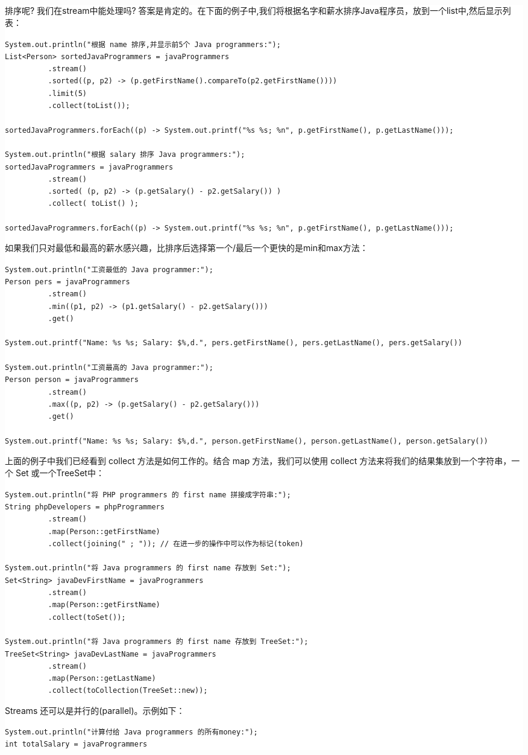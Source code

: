 排序呢? 我们在stream中能处理吗? 答案是肯定的。在下面的例子中,我们将根据名字和薪水排序Java程序员，放到一个list中,然后显示列表：
```
System.out.println("根据 name 排序,并显示前5个 Java programmers:");
List<Person> sortedJavaProgrammers = javaProgrammers
          .stream()  
          .sorted((p, p2) -> (p.getFirstName().compareTo(p2.getFirstName())))  
          .limit(5)  
          .collect(toList());  
  
sortedJavaProgrammers.forEach((p) -> System.out.printf("%s %s; %n", p.getFirstName(), p.getLastName()));
   
System.out.println("根据 salary 排序 Java programmers:");
sortedJavaProgrammers = javaProgrammers
          .stream()  
          .sorted( (p, p2) -> (p.getSalary() - p2.getSalary()) )  
          .collect( toList() );  
  
sortedJavaProgrammers.forEach((p) -> System.out.printf("%s %s; %n", p.getFirstName(), p.getLastName())); 
```
如果我们只对最低和最高的薪水感兴趣，比排序后选择第一个/最后一个更快的是min和max方法：
```
System.out.println("工资最低的 Java programmer:");
Person pers = javaProgrammers
          .stream()  
          .min((p1, p2) -> (p1.getSalary() - p2.getSalary()))  
          .get()  
  
System.out.printf("Name: %s %s; Salary: $%,d.", pers.getFirstName(), pers.getLastName(), pers.getSalary())
  
System.out.println("工资最高的 Java programmer:");
Person person = javaProgrammers
          .stream()  
          .max((p, p2) -> (p.getSalary() - p2.getSalary()))  
          .get()  
  
System.out.printf("Name: %s %s; Salary: $%,d.", person.getFirstName(), person.getLastName(), person.getSalary())
```
上面的例子中我们已经看到 collect 方法是如何工作的。结合 map 方法，我们可以使用 collect 方法来将我们的结果集放到一个字符串，一个 Set 或一个TreeSet中：
```
System.out.println("将 PHP programmers 的 first name 拼接成字符串:");
String phpDevelopers = phpProgrammers
          .stream()  
          .map(Person::getFirstName)  
          .collect(joining(" ; ")); // 在进一步的操作中可以作为标记(token)     
  
System.out.println("将 Java programmers 的 first name 存放到 Set:");
Set<String> javaDevFirstName = javaProgrammers
          .stream()  
          .map(Person::getFirstName)  
          .collect(toSet());  
  
System.out.println("将 Java programmers 的 first name 存放到 TreeSet:");
TreeSet<String> javaDevLastName = javaProgrammers
          .stream()  
          .map(Person::getLastName)  
          .collect(toCollection(TreeSet::new));
```
Streams 还可以是并行的(parallel)。示例如下：
```
System.out.println("计算付给 Java programmers 的所有money:");
int totalSalary = javaProgrammers
```